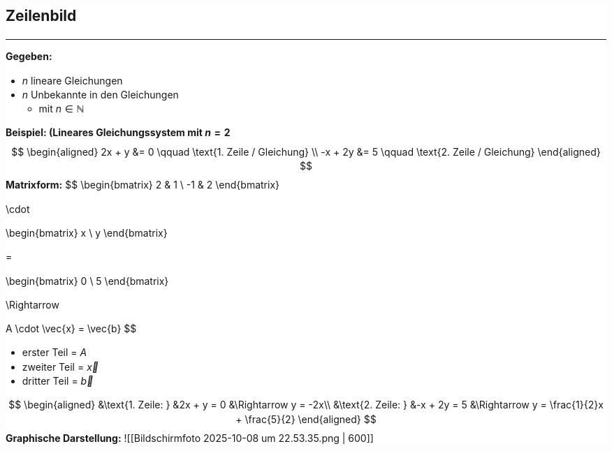 ## Zeilenbild
---
**Gegeben:**
- $n$ lineare Gleichungen
- $n$ Unbekannte in den Gleichungen
	- mit $n \in \mathbb{N}$

**Beispiel: (Lineares Gleichungssystem mit $n = 2$**
$$
\begin{aligned}
2x + y &= 0 \qquad \text{1. Zeile / Gleichung} \\
-x + 2y &= 5 \qquad \text{2. Zeile / Gleichung}
\end{aligned}
$$
**Matrixform:**
$$
\begin{bmatrix}
2 & 1 \\
-1 & 2
\end{bmatrix}

\cdot

\begin{bmatrix}
x \\
y
\end{bmatrix}

=

\begin{bmatrix}
0 \\
5
\end{bmatrix}

\Rightarrow

A \cdot \vec{x} = \vec{b}
$$


- erster Teil = $A$
- zweiter Teil = $\vec{x}$
- dritter Teil = $\vec{b}$

$$
\begin{aligned}
&\text{1. Zeile: } &2x + y = 0 &\Rightarrow y = -2x\\
&\text{2. Zeile: } &-x + 2y = 5 &\Rightarrow y = \frac{1}{2}x + \frac{5}{2}
\end{aligned}
$$
**Graphische Darstellung:**
![[Bildschirmfoto 2025-10-08 um 22.53.35.png | 600]]
